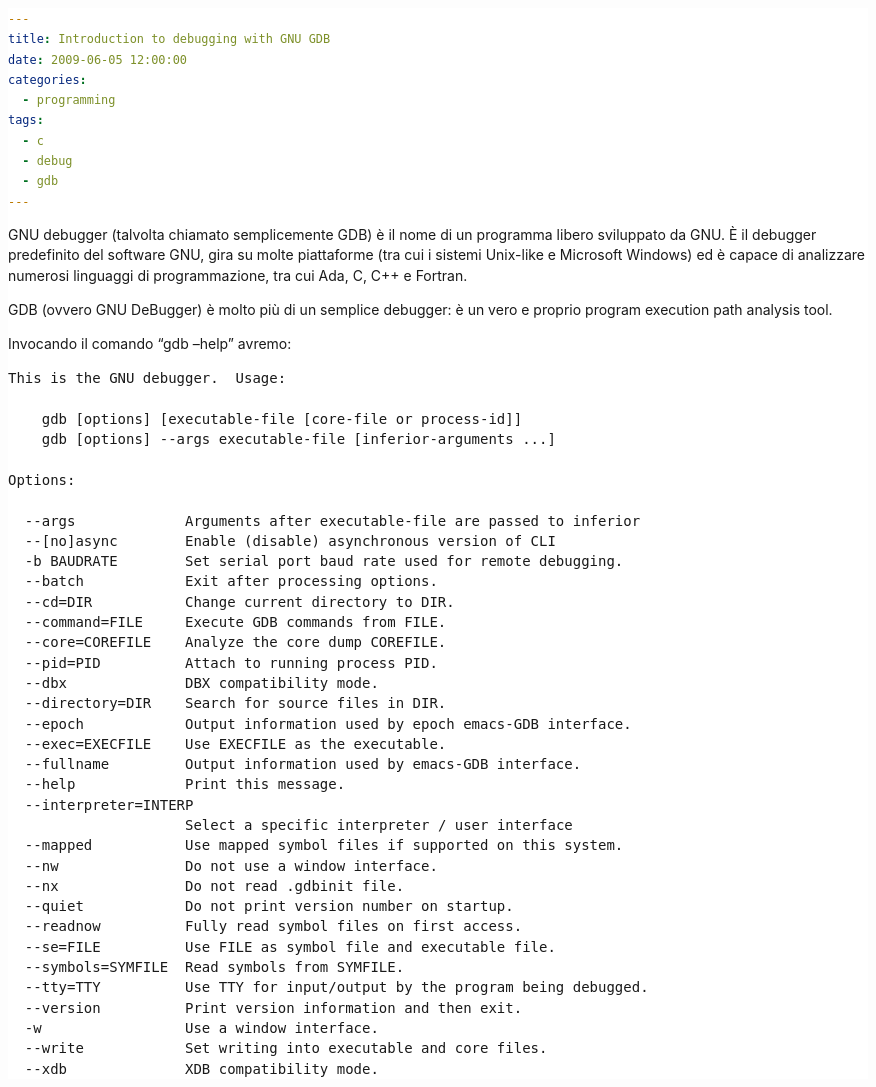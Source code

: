 ```yaml
---
title: Introduction to debugging with GNU GDB
date: 2009-06-05 12:00:00
categories:
  - programming
tags:
  - c
  - debug
  - gdb
---
```

GNU debugger (talvolta chiamato semplicemente GDB) è il nome di un programma libero sviluppato da GNU. È il debugger predefinito del software GNU, gira su molte piattaforme (tra cui i sistemi Unix-like e Microsoft Windows) ed è capace di analizzare numerosi linguaggi di programmazione, tra cui Ada, C, C++ e Fortran.

GDB (ovvero GNU DeBugger) è molto più di un semplice debugger: è un vero e proprio program execution path analysis tool.

Invocando il comando “gdb &#8211;help” avremo:



<pre class="shell">This is the GNU debugger.  Usage:

    gdb [options] [executable-file [core-file or process-id]]
    gdb [options] --args executable-file [inferior-arguments ...]

Options:

  --args             Arguments after executable-file are passed to inferior
  --[no]async        Enable (disable) asynchronous version of CLI
  -b BAUDRATE        Set serial port baud rate used for remote debugging.
  --batch            Exit after processing options.
  --cd=DIR           Change current directory to DIR.
  --command=FILE     Execute GDB commands from FILE.
  --core=COREFILE    Analyze the core dump COREFILE.
  --pid=PID          Attach to running process PID.
  --dbx              DBX compatibility mode.
  --directory=DIR    Search for source files in DIR.
  --epoch            Output information used by epoch emacs-GDB interface.
  --exec=EXECFILE    Use EXECFILE as the executable.
  --fullname         Output information used by emacs-GDB interface.
  --help             Print this message.
  --interpreter=INTERP
                     Select a specific interpreter / user interface
  --mapped           Use mapped symbol files if supported on this system.
  --nw               Do not use a window interface.
  --nx               Do not read .gdbinit file.
  --quiet            Do not print version number on startup.
  --readnow          Fully read symbol files on first access.
  --se=FILE          Use FILE as symbol file and executable file.
  --symbols=SYMFILE  Read symbols from SYMFILE.
  --tty=TTY          Use TTY for input/output by the program being debugged.
  --version          Print version information and then exit.
  -w                 Use a window interface.
  --write            Set writing into executable and core files.
  --xdb              XDB compatibility mode.</pre>
